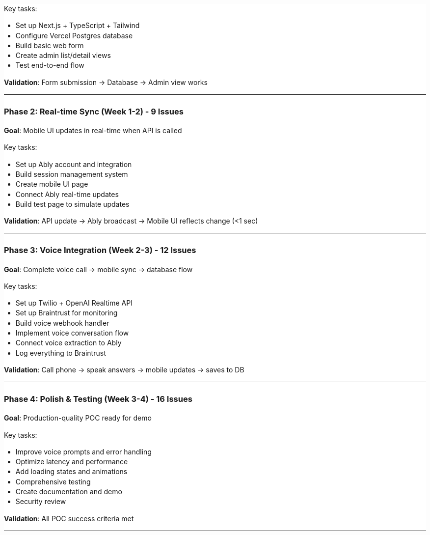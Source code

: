 Key tasks:
- Set up Next.js + TypeScript + Tailwind
- Configure Vercel Postgres database
- Build basic web form
- Create admin list/detail views
- Test end-to-end flow

**Validation**: Form submission → Database → Admin view works

---

### Phase 2: Real-time Sync (Week 1-2) - 9 Issues
**Goal**: Mobile UI updates in real-time when API is called

Key tasks:
- Set up Ably account and integration
- Build session management system
- Create mobile UI page
- Connect Ably real-time updates
- Build test page to simulate updates

**Validation**: API update → Ably broadcast → Mobile UI reflects change (<1 sec)

---

### Phase 3: Voice Integration (Week 2-3) - 12 Issues
**Goal**: Complete voice call → mobile sync → database flow

Key tasks:
- Set up Twilio + OpenAI Realtime API
- Set up Braintrust for monitoring
- Build voice webhook handler
- Implement voice conversation flow
- Connect voice extraction to Ably
- Log everything to Braintrust

**Validation**: Call phone → speak answers → mobile updates → saves to DB

---

### Phase 4: Polish & Testing (Week 3-4) - 16 Issues
**Goal**: Production-quality POC ready for demo

Key tasks:
- Improve voice prompts and error handling
- Optimize latency and performance
- Add loading states and animations
- Comprehensive testing
- Create documentation and demo
- Security review

**Validation**: All POC success criteria met

---
